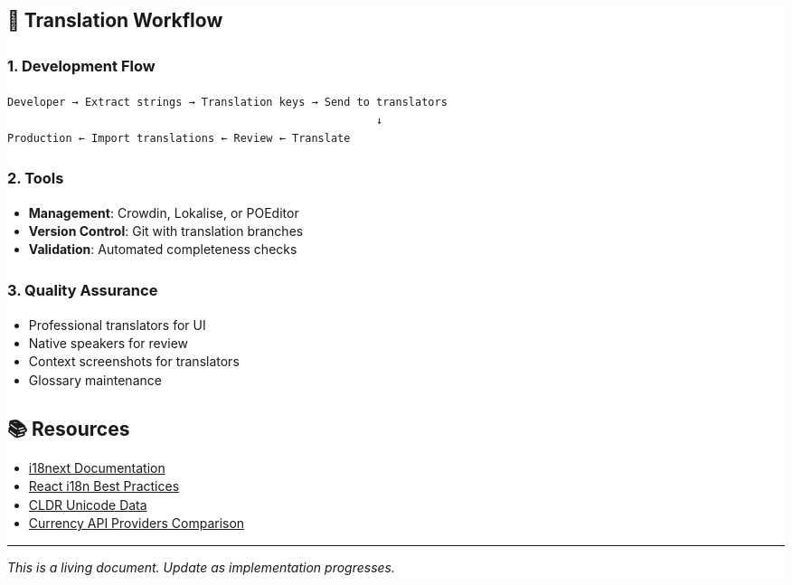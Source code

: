 ## 🤝 Translation Workflow

### 1. Development Flow
```
Developer → Extract strings → Translation keys → Send to translators
                                                         ↓
Production ← Import translations ← Review ← Translate
```

### 2. Tools
- **Management**: Crowdin, Lokalise, or POEditor
- **Version Control**: Git with translation branches
- **Validation**: Automated completeness checks

### 3. Quality Assurance
- Professional translators for UI
- Native speakers for review
- Context screenshots for translators
- Glossary maintenance

## 📚 Resources

- [i18next Documentation](https://www.i18next.com/)
- [React i18n Best Practices](https://react.i18next.com/guides/best-practices)
- [CLDR Unicode Data](http://cldr.unicode.org/)
- [Currency API Providers Comparison](https://github.com/fawazahmed0/currency-api)

---

*This is a living document. Update as implementation progresses.*
